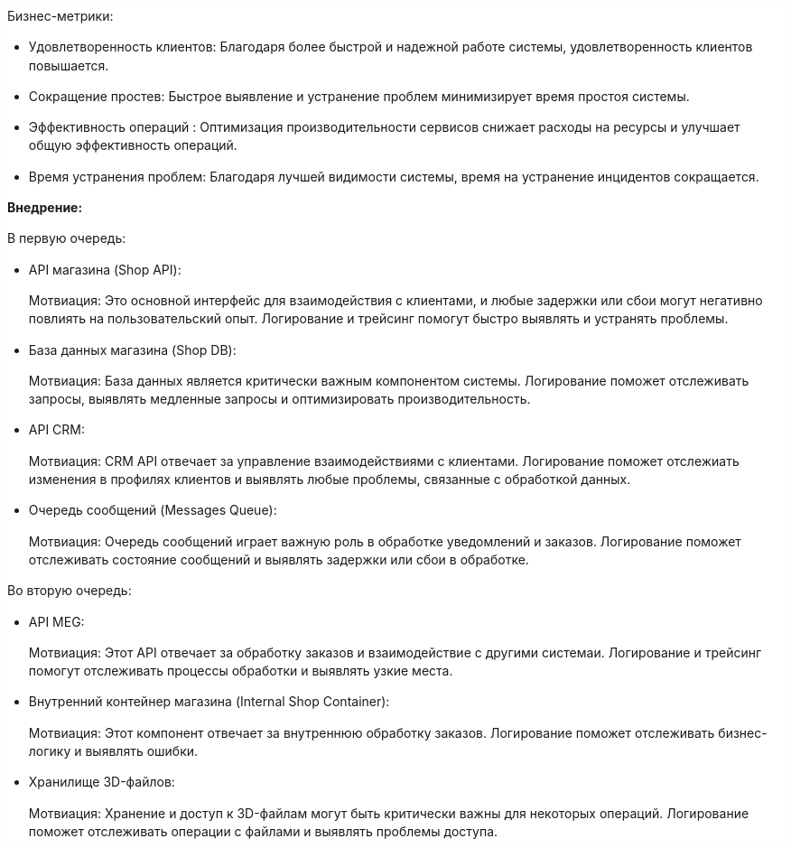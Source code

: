 Бизнес-метрики:

- Удовлетворенность клиентов: Благодаря более быстрой и надежной работе системы, удовлетворенность клиентов повышается.

- Сокращение простев: Быстрое выявление и устранение проблем минимизирует время простоя системы.

- Эффективность операций : Оптимизация производительности сервисов снижает расходы на ресурсы и улучшает общую
  эффективность операций.

- Время устранения проблем: Благодаря лучшей видимости системы, время на устранение инцидентов сокращается.

**Внедрение:**

В первую очередь:

- API магазина (Shop API):

  Мотвиация: Это основной интерфейс для взаимодействия с клиентами, и любые задержки или сбои могут негативно повлиять
  на пользовательский опыт. Логирование и трейсинг помогут быстро выявлять и устранять проблемы.

- База данных магазина (Shop DB):

  Мотвиация: База данных является критически важным компонентом системы. Логирование поможет отслеживать запросы,
  выявлять медленные запросы и оптимизировать производительность.

- API CRM:

  Мотвиация: CRM API отвечает за управление взаимодействиями с клиентами. Логирование поможет отслежиать изменения в
  профилях клиентов и выявлять любые проблемы, связанные с обработкой данных.

- Очередь сообщений (Messages Queue):

  Мотвиация: Очередь сообщений играет важную роль в обработке уведомлений и заказов. Логирование поможет отслеживать
  состояние сообщений и выявлять задержки или сбои в обработке.

Во вторую очередь:

- API MEG:

  Мотвиация: Этот API отвечает за обработку заказов и взаимодействие с другими системаи. Логирование и трейсинг помогут
  отслеживать процессы обработки и выявлять узкие места.

- Внутренний контейнер магазина (Internal Shop Container):

  Мотвиация: Этот компонент отвечает за внутреннюю обработку заказов. Логирование поможет отслеживать бизнес-логику и
  выявлять ошибки.

- Хранилище 3D-файлов:

  Мотвиация: Хранение и доступ к 3D-файлам могут быть критически важны для некоторых операций. Логирование поможет
  отслеживать операции с файлами и выявлять проблемы доступа.
